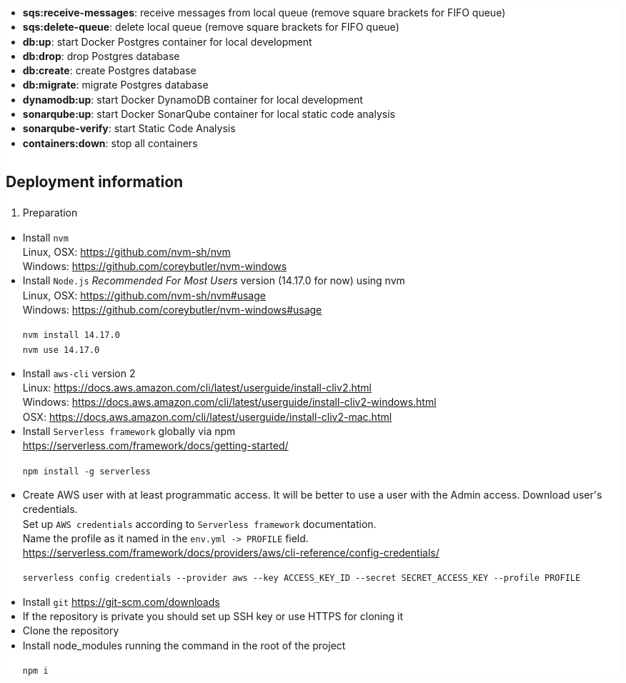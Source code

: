 - **sqs:receive-messages**: receive messages from local queue (remove square brackets for FIFO queue)
- **sqs:delete-queue**: delete local queue (remove square brackets for FIFO queue)
- **db:up**: start Docker Postgres container for local development
- **db:drop**: drop Postgres database
- **db:create**: create Postgres database
- **db:migrate**: migrate Postgres database
- **dynamodb:up**: start Docker DynamoDB container for local development
- **sonarqube:up**: start Docker SonarQube container for local static code analysis
- **sonarqube-verify**: start Static Code Analysis
- **containers:down**: stop all containers

## Deployment information

1. Preparation

- Install `nvm`\
  Linux, OSX: https://github.com/nvm-sh/nvm \
  Windows: https://github.com/coreybutler/nvm-windows
- Install `Node.js` _Recommended For Most Users_ version (14.17.0 for now) using nvm \
  Linux, OSX: https://github.com/nvm-sh/nvm#usage \
  Windows: https://github.com/coreybutler/nvm-windows#usage
  ```
  nvm install 14.17.0
  nvm use 14.17.0
  ```
- Install `aws-cli` version 2 \
  Linux: https://docs.aws.amazon.com/cli/latest/userguide/install-cliv2.html \
  Windows: https://docs.aws.amazon.com/cli/latest/userguide/install-cliv2-windows.html \
  OSX: https://docs.aws.amazon.com/cli/latest/userguide/install-cliv2-mac.html
- Install `Serverless framework` globally via npm \
  https://serverless.com/framework/docs/getting-started/
  ```
  npm install -g serverless
  ```
- Create AWS user with at least programmatic access. It will be better to use a user with the Admin access. Download
  user's credentials.\
  Set up `AWS credentials` according to `Serverless framework` documentation. \
  Name the profile as it named in the `env.yml -> PROFILE` field. \
  https://serverless.com/framework/docs/providers/aws/cli-reference/config-credentials/
  ```
  serverless config credentials --provider aws --key ACCESS_KEY_ID --secret SECRET_ACCESS_KEY --profile PROFILE
  ```
- Install `git` https://git-scm.com/downloads
- If the repository is private you should set up SSH key or use HTTPS for cloning it
- Clone the repository
- Install node_modules running the command in the root of the project
  ```
  npm i
  ```
